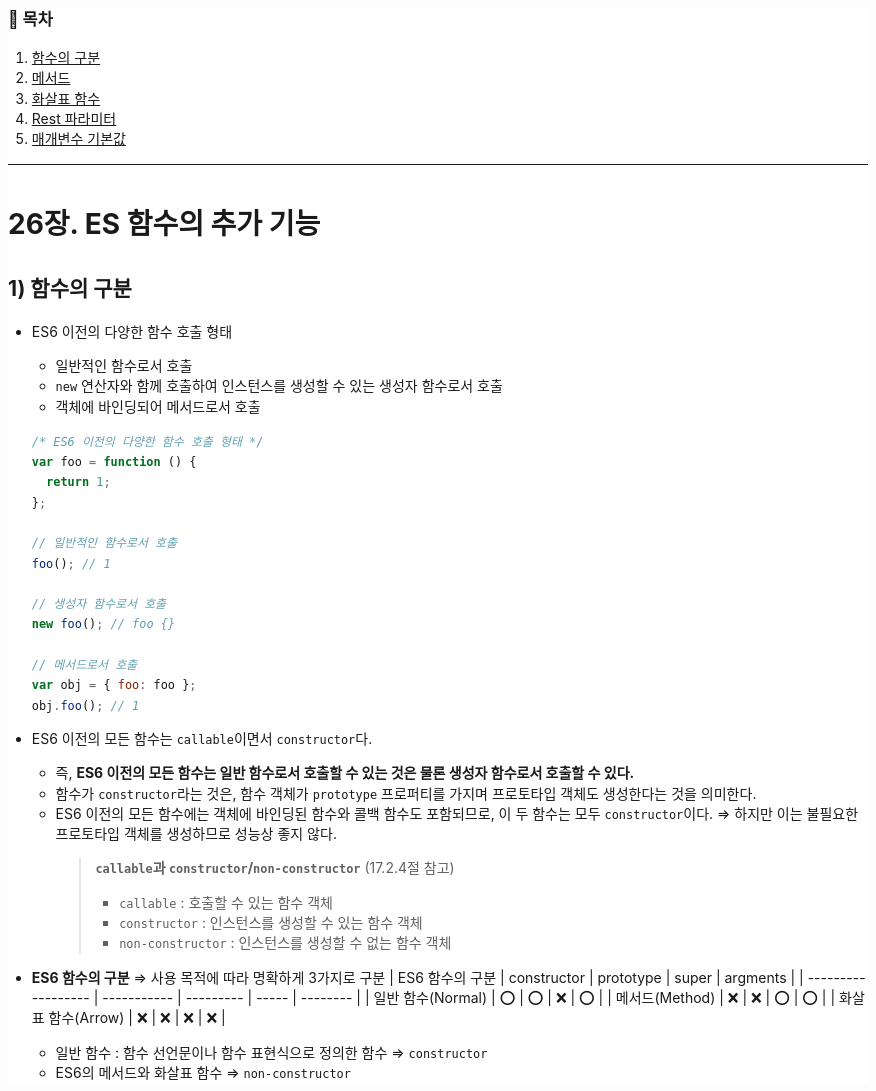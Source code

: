 ### 📎 목차

1. [함수의 구분](#1-함수의-구분)
2. [메서드](#2-메서드)
3. [화살표 함수](#3-화살표-함수)
4. [Rest 파라미터](#4-rest-파라미터)
5. [매개변수 기본값](#5-매개변수-기본값)

---

# 26장. ES 함수의 추가 기능

## 1) 함수의 구분

- ES6 이전의 다양한 함수 호출 형태

  - 일반적인 함수로서 호출
  - `new` 연산자와 함께 호출하여 인스턴스를 생성할 수 있는 생성자 함수로서 호출
  - 객체에 바인딩되어 메서드로서 호출

  ```jsx
  /* ES6 이전의 다양한 함수 호출 형태 */
  var foo = function () {
    return 1;
  };

  // 일반적인 함수로서 호출
  foo(); // 1

  // 생성자 함수로서 호출
  new foo(); // foo {}

  // 메서드로서 호출
  var obj = { foo: foo };
  obj.foo(); // 1
  ```

- ES6 이전의 모든 함수는 `callable`이면서 `constructor`다.
  - 즉, **ES6 이전의 모든 함수는 일반 함수로서 호출할 수 있는 것은 물론 생성자 함수로서 호출할 수 있다.**
  - 함수가 `constructor`라는 것은, 함수 객체가 `prototype` 프로퍼티를 가지며 프로토타입 객체도 생성한다는 것을 의미한다.
  - ES6 이전의 모든 함수에는 객체에 바인딩된 함수와 콜백 함수도 포함되므로, 이 두 함수는 모두 `constructor`이다. ⇒ 하지만 이는 불필요한 프로토타입 객체를 생성하므로 성능상 좋지 않다.
    > **`callable`과 `constructor`/`non-constructor`** (17.2.4절 참고)
    >
    > - `callable` : 호출할 수 있는 함수 객체
    > - `constructor` : 인스턴스를 생성할 수 있는 함수 객체
    > - `non-constructor` : 인스턴스를 생성할 수 없는 함수 객체
- **ES6 함수의 구분** ⇒ 사용 목적에 따라 명확하게 3가지로 구분
  | ES6 함수의 구분 | constructor | prototype | super | argments |
  | ------------------ | ----------- | --------- | ----- | -------- |
  | 일반 함수(Normal) | ⭕ | ⭕ | ❌ | ⭕ |
  | 메서드(Method) | ❌ | ❌ | ⭕ | ⭕ |
  | 화살표 함수(Arrow) | ❌ | ❌ | ❌ | ❌ |
  - 일반 함수 : 함수 선언문이나 함수 표현식으로 정의한 함수 ⇒ `constructor`
  - ES6의 메서드와 화살표 함수 ⇒ `non-constructor`
